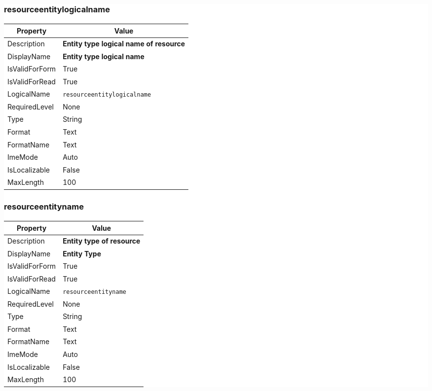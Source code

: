 ### <a name="BKMK_resourceentitylogicalname"></a> resourceentitylogicalname

|Property|Value|
|---|---|
|Description|**Entity type logical name of resource**|
|DisplayName|**Entity type logical name**|
|IsValidForForm|True|
|IsValidForRead|True|
|LogicalName|`resourceentitylogicalname`|
|RequiredLevel|None|
|Type|String|
|Format|Text|
|FormatName|Text|
|ImeMode|Auto|
|IsLocalizable|False|
|MaxLength|100|

### <a name="BKMK_resourceentityname"></a> resourceentityname

|Property|Value|
|---|---|
|Description|**Entity type of resource**|
|DisplayName|**Entity Type**|
|IsValidForForm|True|
|IsValidForRead|True|
|LogicalName|`resourceentityname`|
|RequiredLevel|None|
|Type|String|
|Format|Text|
|FormatName|Text|
|ImeMode|Auto|
|IsLocalizable|False|
|MaxLength|100|
